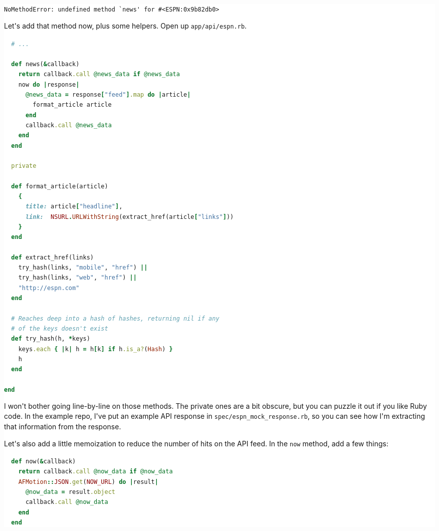 ```
NoMethodError: undefined method `news' for #<ESPN:0x9b82db0>
```

Let's add that method now, plus some helpers. Open up `app/api/espn.rb`.

```ruby
  # ...

  def news(&callback)
    return callback.call @news_data if @news_data
    now do |response|
      @news_data = response["feed"].map do |article|
        format_article article
      end
      callback.call @news_data
    end
  end

  private

  def format_article(article)
    {
      title: article["headline"],
      link:  NSURL.URLWithString(extract_href(article["links"]))
    }
  end

  def extract_href(links)
    try_hash(links, "mobile", "href") ||
    try_hash(links, "web", "href") ||
    "http://espn.com"
  end

  # Reaches deep into a hash of hashes, returning nil if any
  # of the keys doesn't exist
  def try_hash(h, *keys)
    keys.each { |k| h = h[k] if h.is_a?(Hash) }
    h
  end

end
```

I won't bother going line-by-line on those methods. The private ones are a bit obscure, but you can puzzle it out if you like Ruby code. In the example repo, I've put an example API response in `spec/espn_mock_response.rb`, so you can see how I'm extracting that information from the response.

Let's also add a little memoization to reduce the number of hits on the API feed. In the `now` method, add a few things:

```ruby
  def now(&callback)
    return callback.call @now_data if @now_data
    AFMotion::JSON.get(NOW_URL) do |result|
      @now_data = result.object
      callback.call @now_data
    end
  end
```
